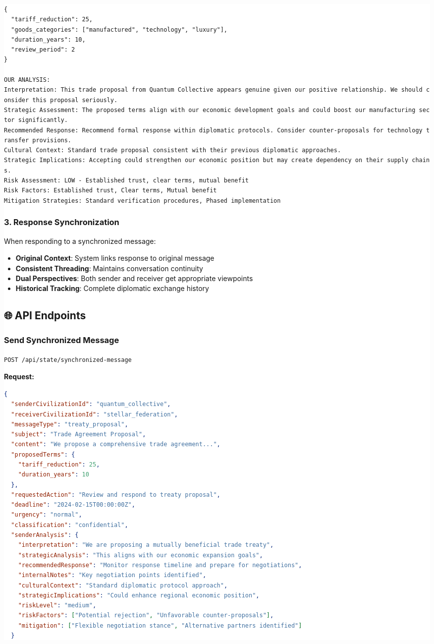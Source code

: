 ```
{
  "tariff_reduction": 25,
  "goods_categories": ["manufactured", "technology", "luxury"],
  "duration_years": 10,
  "review_period": 2
}

OUR ANALYSIS:
Interpretation: This trade proposal from Quantum Collective appears genuine given our positive relationship. We should consider this proposal seriously.
Strategic Assessment: The proposed terms align with our economic development goals and could boost our manufacturing sector significantly.
Recommended Response: Recommend formal response within diplomatic protocols. Consider counter-proposals for technology transfer provisions.
Cultural Context: Standard trade proposal consistent with their previous diplomatic approaches.
Strategic Implications: Accepting could strengthen our economic position but may create dependency on their supply chains.
Risk Assessment: LOW - Established trust, clear terms, mutual benefit
Risk Factors: Established trust, Clear terms, Mutual benefit
Mitigation Strategies: Standard verification procedures, Phased implementation
```

### **3. Response Synchronization**
When responding to a synchronized message:
- **Original Context**: System links response to original message
- **Consistent Threading**: Maintains conversation continuity
- **Dual Perspectives**: Both sender and receiver get appropriate viewpoints
- **Historical Tracking**: Complete diplomatic exchange history

## 🌐 **API Endpoints**

### **Send Synchronized Message**
```http
POST /api/state/synchronized-message
```
**Request:**
```json
{
  "senderCivilizationId": "quantum_collective",
  "receiverCivilizationId": "stellar_federation",
  "messageType": "treaty_proposal",
  "subject": "Trade Agreement Proposal",
  "content": "We propose a comprehensive trade agreement...",
  "proposedTerms": {
    "tariff_reduction": 25,
    "duration_years": 10
  },
  "requestedAction": "Review and respond to treaty proposal",
  "deadline": "2024-02-15T00:00:00Z",
  "urgency": "normal",
  "classification": "confidential",
  "senderAnalysis": {
    "interpretation": "We are proposing a mutually beneficial trade treaty",
    "strategicAnalysis": "This aligns with our economic expansion goals",
    "recommendedResponse": "Monitor response timeline and prepare for negotiations",
    "internalNotes": "Key negotiation points identified",
    "culturalContext": "Standard diplomatic protocol approach",
    "strategicImplications": "Could enhance regional economic position",
    "riskLevel": "medium",
    "riskFactors": ["Potential rejection", "Unfavorable counter-proposals"],
    "mitigation": ["Flexible negotiation stance", "Alternative partners identified"]
  }
```